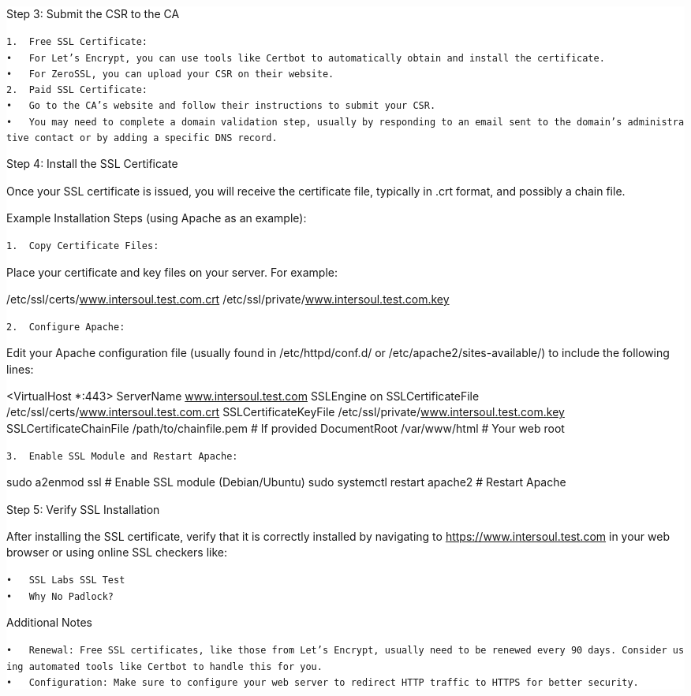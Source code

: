 Step 3: Submit the CSR to the CA

	1.	Free SSL Certificate:
	•	For Let’s Encrypt, you can use tools like Certbot to automatically obtain and install the certificate.
	•	For ZeroSSL, you can upload your CSR on their website.
	2.	Paid SSL Certificate:
	•	Go to the CA’s website and follow their instructions to submit your CSR.
	•	You may need to complete a domain validation step, usually by responding to an email sent to the domain’s administrative contact or by adding a specific DNS record.

Step 4: Install the SSL Certificate

Once your SSL certificate is issued, you will receive the certificate file, typically in .crt format, and possibly a chain file.

Example Installation Steps (using Apache as an example):

	1.	Copy Certificate Files:
Place your certificate and key files on your server. For example:

/etc/ssl/certs/www.intersoul.test.com.crt
/etc/ssl/private/www.intersoul.test.com.key


	2.	Configure Apache:
Edit your Apache configuration file (usually found in /etc/httpd/conf.d/ or /etc/apache2/sites-available/) to include the following lines:

<VirtualHost *:443>
    ServerName www.intersoul.test.com
    SSLEngine on
    SSLCertificateFile /etc/ssl/certs/www.intersoul.test.com.crt
    SSLCertificateKeyFile /etc/ssl/private/www.intersoul.test.com.key
    SSLCertificateChainFile /path/to/chainfile.pem  # If provided
    DocumentRoot /var/www/html  # Your web root
</VirtualHost>


	3.	Enable SSL Module and Restart Apache:

sudo a2enmod ssl  # Enable SSL module (Debian/Ubuntu)
sudo systemctl restart apache2  # Restart Apache



Step 5: Verify SSL Installation

After installing the SSL certificate, verify that it is correctly installed by navigating to https://www.intersoul.test.com in your web browser or using online SSL checkers like:

	•	SSL Labs SSL Test
	•	Why No Padlock?

Additional Notes

	•	Renewal: Free SSL certificates, like those from Let’s Encrypt, usually need to be renewed every 90 days. Consider using automated tools like Certbot to handle this for you.
	•	Configuration: Make sure to configure your web server to redirect HTTP traffic to HTTPS for better security.
